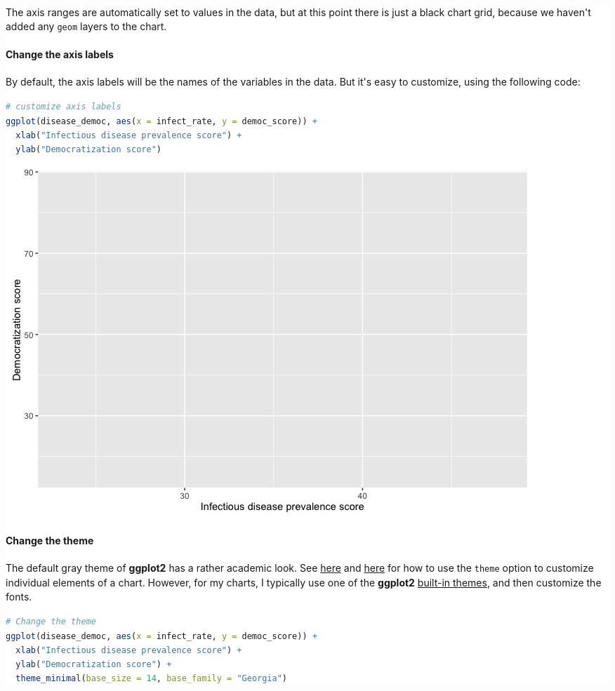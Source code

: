 The axis ranges are automatically set to values in the data, but at this point there is just a black chart grid, because we haven't added any `geom` layers to the chart.


#### Change the axis labels

By default, the axis labels will be the names of the variables in the data. But it's easy to customize, using the following code:

```r
# customize axis labels
ggplot(disease_democ, aes(x = infect_rate, y = democ_score)) +
  xlab("Infectious disease prevalence score") +
  ylab("Democratization score")
```

![](./img/class8_2.jpg)

#### Change the theme

The default gray theme of **ggplot2** has a rather academic look. See [here](http://docs.ggplot2.org/current/theme.html) and [here](http://docs.ggplot2.org/dev/vignettes/themes.html) for how to use the `theme` option to customize individual elements of a chart. However, for my charts, I typically use one of the **ggplot2** [built-in themes](http://docs.ggplot2.org/current/ggtheme.html), and then customize the fonts.

```r
# Change the theme
ggplot(disease_democ, aes(x = infect_rate, y = democ_score)) +
  xlab("Infectious disease prevalence score") + 
  ylab("Democratization score") +
  theme_minimal(base_size = 14, base_family = "Georgia")
```
